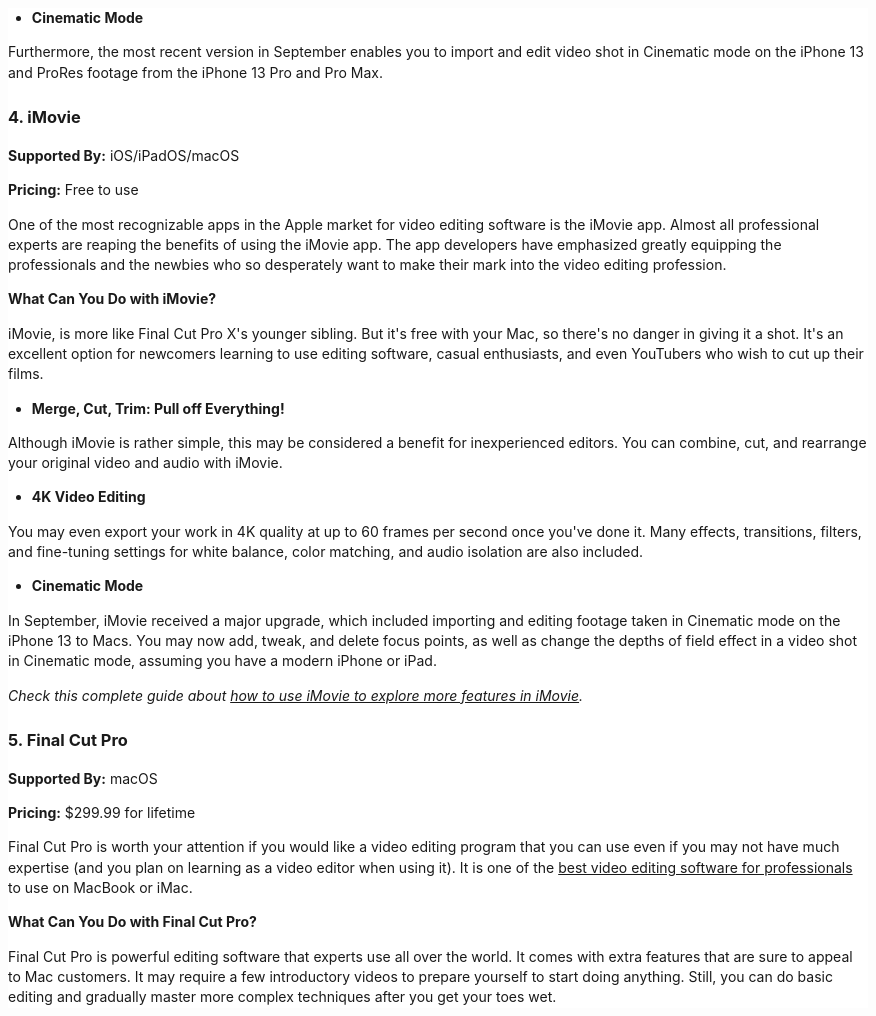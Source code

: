 * **Cinematic Mode**

Furthermore, the most recent version in September enables you to import and edit video shot in Cinematic mode on the iPhone 13 and ProRes footage from the iPhone 13 Pro and Pro Max.

### 4\. iMovie

**Supported By:** iOS/iPadOS/macOS

**Pricing:** Free to use

One of the most recognizable apps in the Apple market for video editing software is the iMovie app. Almost all professional experts are reaping the benefits of using the iMovie app. The app developers have emphasized greatly equipping the professionals and the newbies who so desperately want to make their mark into the video editing profession.

**What Can You Do with iMovie?**

iMovie, is more like Final Cut Pro X's younger sibling. But it's free with your Mac, so there's no danger in giving it a shot. It's an excellent option for newcomers learning to use editing software, casual enthusiasts, and even YouTubers who wish to cut up their films.

* **Merge, Cut, Trim: Pull off Everything!**

Although iMovie is rather simple, this may be considered a benefit for inexperienced editors. You can combine, cut, and rearrange your original video and audio with iMovie.

* **4K Video Editing**

You may even export your work in 4K quality at up to 60 frames per second once you've done it. Many effects, transitions, filters, and fine-tuning settings for white balance, color matching, and audio isolation are also included.

* **Cinematic Mode**

In September, iMovie received a major upgrade, which included importing and editing footage taken in Cinematic mode on the iPhone 13 to Macs. You may now add, tweak, and delete focus points, as well as change the depths of field effect in a video shot in Cinematic mode, assuming you have a modern iPhone or iPad.

_Check this complete guide about_ [_how to use iMovie to explore more features in iMovie_](https://tools.techidaily.com/wondershare/filmora/download/)_._

### 5\. Final Cut Pro

**Supported By:** macOS

**Pricing:** $299.99 for lifetime

Final Cut Pro is worth your attention if you would like a video editing program that you can use even if you may not have much expertise (and you plan on learning as a video editor when using it). It is one of the [best video editing software for professionals](https://tools.techidaily.com/wondershare/filmora/download/) to use on MacBook or iMac.

**What Can You Do with Final Cut Pro?**

Final Cut Pro is powerful editing software that experts use all over the world. It comes with extra features that are sure to appeal to Mac customers. It may require a few introductory videos to prepare yourself to start doing anything. Still, you can do basic editing and gradually master more complex techniques after you get your toes wet.
